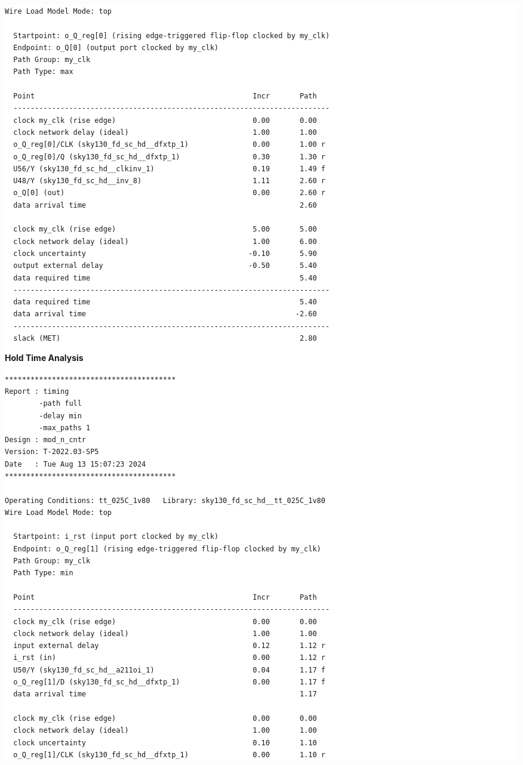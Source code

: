 ```txt
Wire Load Model Mode: top

  Startpoint: o_Q_reg[0] (rising edge-triggered flip-flop clocked by my_clk)
  Endpoint: o_Q[0] (output port clocked by my_clk)
  Path Group: my_clk
  Path Type: max

  Point                                                   Incr       Path
  --------------------------------------------------------------------------
  clock my_clk (rise edge)                                0.00       0.00
  clock network delay (ideal)                             1.00       1.00
  o_Q_reg[0]/CLK (sky130_fd_sc_hd__dfxtp_1)               0.00       1.00 r
  o_Q_reg[0]/Q (sky130_fd_sc_hd__dfxtp_1)                 0.30       1.30 r
  U56/Y (sky130_fd_sc_hd__clkinv_1)                       0.19       1.49 f
  U48/Y (sky130_fd_sc_hd__inv_8)                          1.11       2.60 r
  o_Q[0] (out)                                            0.00       2.60 r
  data arrival time                                                  2.60

  clock my_clk (rise edge)                                5.00       5.00
  clock network delay (ideal)                             1.00       6.00
  clock uncertainty                                      -0.10       5.90
  output external delay                                  -0.50       5.40
  data required time                                                 5.40
  --------------------------------------------------------------------------
  data required time                                                 5.40
  data arrival time                                                 -2.60
  --------------------------------------------------------------------------
  slack (MET)                                                        2.80
```
**Hold Time Analysis**
```txt
****************************************
Report : timing
        -path full
        -delay min
        -max_paths 1
Design : mod_n_cntr
Version: T-2022.03-SP5
Date   : Tue Aug 13 15:07:23 2024
****************************************

Operating Conditions: tt_025C_1v80   Library: sky130_fd_sc_hd__tt_025C_1v80
Wire Load Model Mode: top

  Startpoint: i_rst (input port clocked by my_clk)
  Endpoint: o_Q_reg[1] (rising edge-triggered flip-flop clocked by my_clk)
  Path Group: my_clk
  Path Type: min

  Point                                                   Incr       Path
  --------------------------------------------------------------------------
  clock my_clk (rise edge)                                0.00       0.00
  clock network delay (ideal)                             1.00       1.00
  input external delay                                    0.12       1.12 r
  i_rst (in)                                              0.00       1.12 r
  U50/Y (sky130_fd_sc_hd__a211oi_1)                       0.04       1.17 f
  o_Q_reg[1]/D (sky130_fd_sc_hd__dfxtp_1)                 0.00       1.17 f
  data arrival time                                                  1.17

  clock my_clk (rise edge)                                0.00       0.00
  clock network delay (ideal)                             1.00       1.00
  clock uncertainty                                       0.10       1.10
  o_Q_reg[1]/CLK (sky130_fd_sc_hd__dfxtp_1)               0.00       1.10 r
```